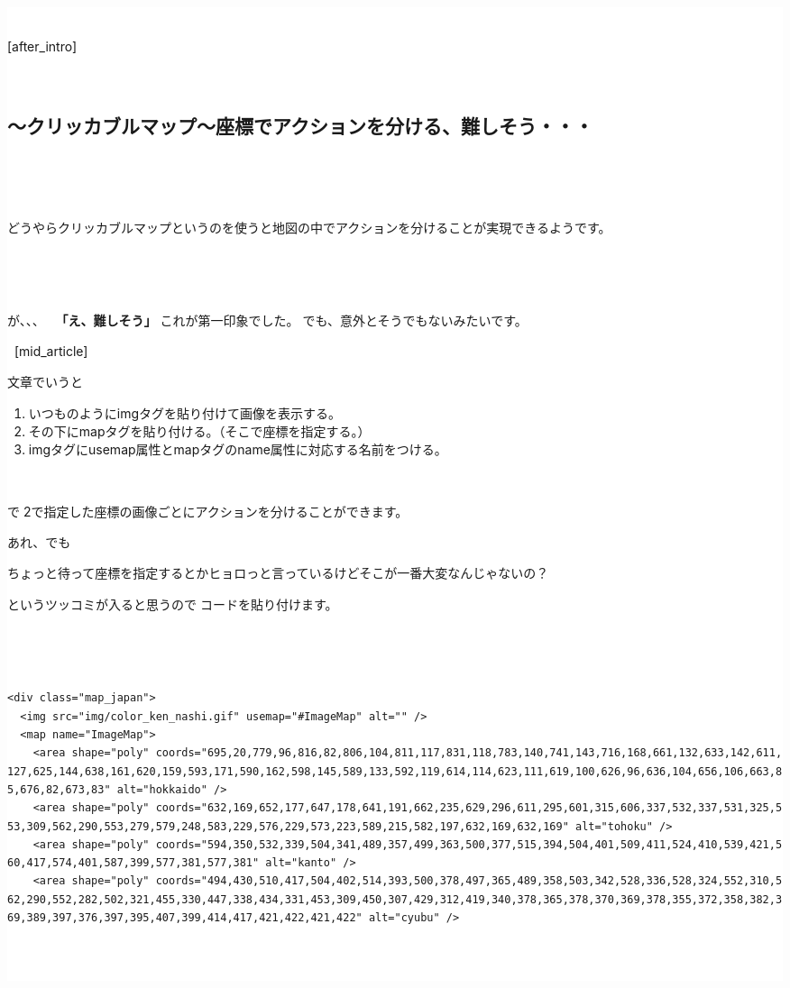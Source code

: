 &nbsp;

[after_intro]

&nbsp;
<h2 class="chapter">〜クリッカブルマップ〜座標でアクションを分ける、難しそう・・・</h2>
&nbsp;

&nbsp;

どうやらクリッカブルマップというのを使うと地図の中でアクションを分けることが実現できるようです。

&nbsp;

&nbsp;

が、、、
&nbsp;
<strong>「え、難しそう」</strong>
これが第一印象でした。
でも、意外とそうでもないみたいです。

&nbsp;
[mid_article]
&nbsp;

文章でいうと
<ol>
 	<li>
いつものようにimgタグを貼り付けて画像を表示する。
</li>
 	<li>
その下にmapタグを貼り付ける。（そこで座標を指定する。）
</li>
 	<li>
imgタグにusemap属性とmapタグのname属性に対応する名前をつける。
</li>
</ol>
&nbsp;

で
2で指定した座標の画像ごとにアクションを分けることができます。

あれ、でも

ちょっと待って座標を指定するとかヒョロっと言っているけどそこが一番大変なんじゃないの？

というツッコミが入ると思うので
コードを貼り付けます。

&nbsp;

&nbsp;
<pre><code  class="language-markup">&lt;div class="map_japan"&gt;
  &lt;img src="img/color_ken_nashi.gif" usemap="#ImageMap" alt="" /&gt;
  &lt;map name="ImageMap"&gt;
    &lt;area shape="poly" coords="695,20,779,96,816,82,806,104,811,117,831,118,783,140,741,143,716,168,661,132,633,142,611,127,625,144,638,161,620,159,593,171,590,162,598,145,589,133,592,119,614,114,623,111,619,100,626,96,636,104,656,106,663,85,676,82,673,83" alt="hokkaido" /&gt;
    &lt;area shape="poly" coords="632,169,652,177,647,178,641,191,662,235,629,296,611,295,601,315,606,337,532,337,531,325,553,309,562,290,553,279,579,248,583,229,576,229,573,223,589,215,582,197,632,169,632,169" alt="tohoku" /&gt;
    &lt;area shape="poly" coords="594,350,532,339,504,341,489,357,499,363,500,377,515,394,504,401,509,411,524,410,539,421,560,417,574,401,587,399,577,381,577,381" alt="kanto" /&gt;
    &lt;area shape="poly" coords="494,430,510,417,504,402,514,393,500,378,497,365,489,358,503,342,528,336,528,324,552,310,562,290,552,282,502,321,455,330,447,338,434,331,453,309,450,307,429,312,419,340,378,365,378,370,369,378,355,372,358,382,369,389,397,376,397,395,407,399,414,417,421,422,421,422" alt="cyubu" /&gt;